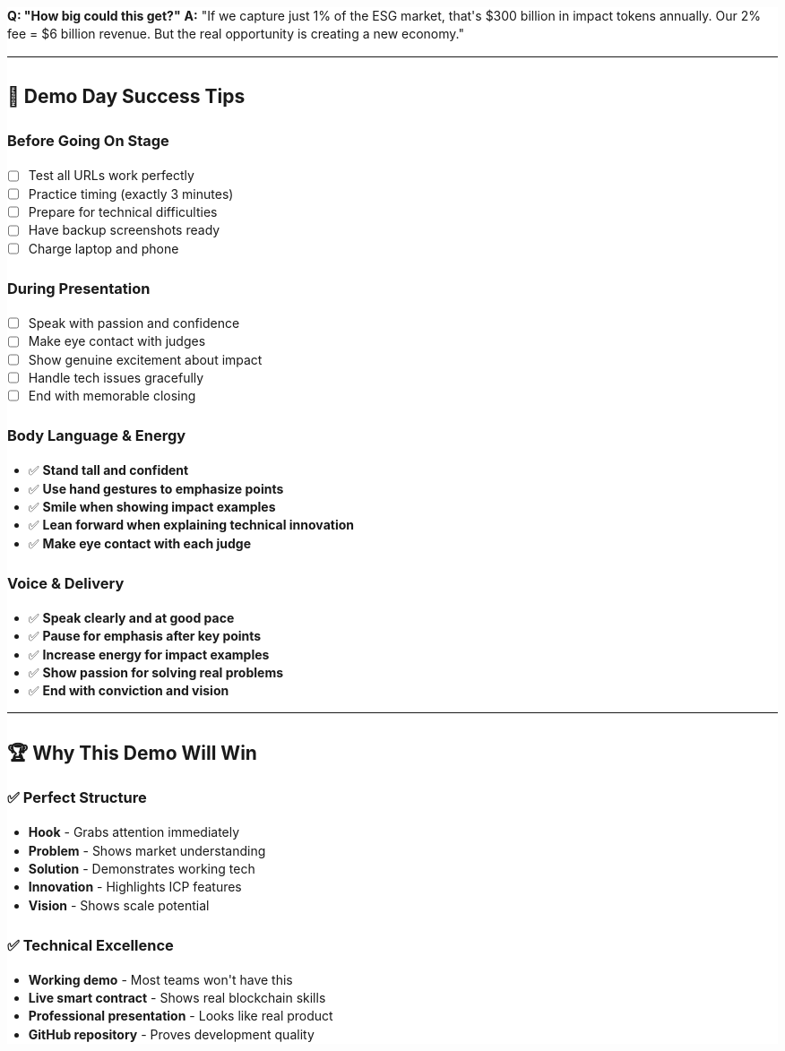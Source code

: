 **Q: "How big could this get?"**
**A:** "If we capture just 1% of the ESG market, that's $300 billion in impact tokens annually. Our 2% fee = $6 billion revenue. But the real opportunity is creating a new economy."

---

## 🎪 Demo Day Success Tips

### **Before Going On Stage**
- [ ] Test all URLs work perfectly
- [ ] Practice timing (exactly 3 minutes)
- [ ] Prepare for technical difficulties
- [ ] Have backup screenshots ready
- [ ] Charge laptop and phone

### **During Presentation**
- [ ] Speak with passion and confidence
- [ ] Make eye contact with judges
- [ ] Show genuine excitement about impact
- [ ] Handle tech issues gracefully
- [ ] End with memorable closing

### **Body Language & Energy**
- ✅ **Stand tall and confident**
- ✅ **Use hand gestures to emphasize points**
- ✅ **Smile when showing impact examples**
- ✅ **Lean forward when explaining technical innovation**
- ✅ **Make eye contact with each judge**

### **Voice & Delivery**
- ✅ **Speak clearly and at good pace**
- ✅ **Pause for emphasis after key points**
- ✅ **Increase energy for impact examples**
- ✅ **Show passion for solving real problems**
- ✅ **End with conviction and vision**

---

## 🏆 Why This Demo Will Win

### **✅ Perfect Structure**
- **Hook** - Grabs attention immediately
- **Problem** - Shows market understanding  
- **Solution** - Demonstrates working tech
- **Innovation** - Highlights ICP features
- **Vision** - Shows scale potential

### **✅ Technical Excellence**
- **Working demo** - Most teams won't have this
- **Live smart contract** - Shows real blockchain skills
- **Professional presentation** - Looks like real product
- **GitHub repository** - Proves development quality
